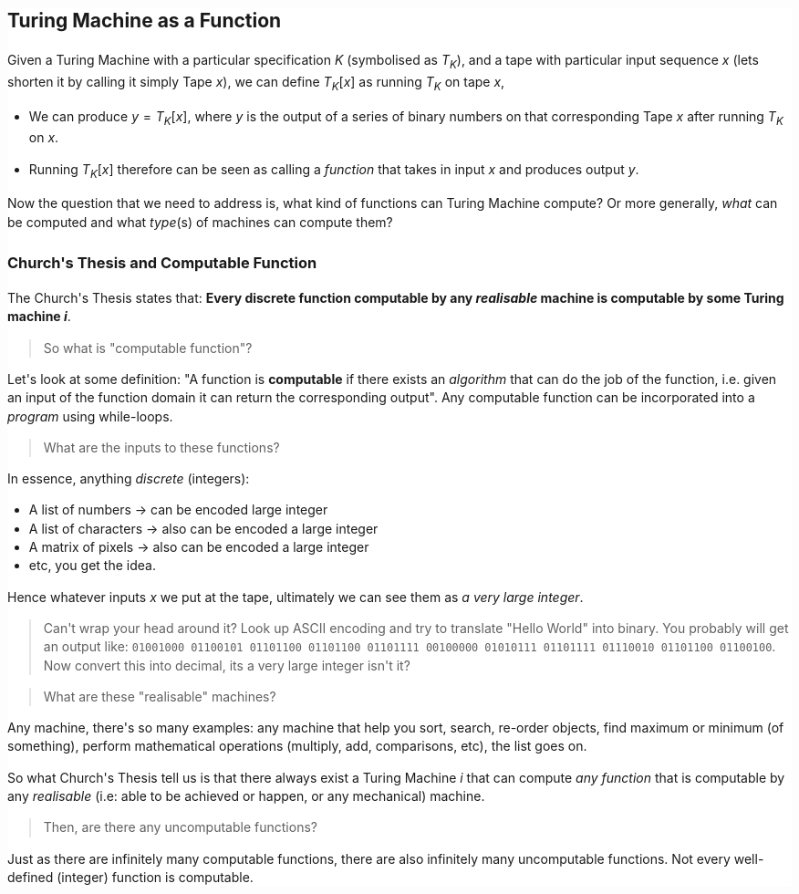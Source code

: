 ## Turing Machine as a Function

  
Given a Turing Machine with a particular specification $K$ (symbolised as $T_K$), and a tape with particular input sequence $x$ (lets shorten it by calling it simply Tape $x$), we can define  $T_K[x]$ as running $T_K$ on tape $x$, 

-  We can produce $y = T_K[x]$, where $y$ is the output of a series of binary numbers on that corresponding Tape $x$ after running $T_K$ on $x$. 

-  Running $T_K[x]$ therefore can be seen as calling a *function* that takes in input $x$ and produces output $y$. 

Now the question that we need to address is, what kind of functions can Turing Machine compute? Or more generally, *what* can be computed and what *type*(s) of machines can compute them? 


### Church's Thesis and Computable Function

The Church's Thesis states that: **Every discrete function computable by any *realisable* machine is computable by some Turing machine $i$**.

>So what is "computable function"? 

Let's look at some definition: "A function is **computable** if there exists an *algorithm* that can do the job of the function, i.e. given an input of the function domain it can return the corresponding output". Any computable function can be incorporated into a *program* using while-loops. 

>What are the inputs to these functions?

In essence, anything *discrete* (integers):
- A list of numbers $\rightarrow$ can be encoded large integer
- A list of characters $\rightarrow$ also can be encoded a large integer
- A matrix of pixels $\rightarrow$ also  can be encoded a large integer 
- etc, you get the idea.

Hence whatever inputs $x$ we put at the tape, ultimately we can see them as *a very large integer*.

> Can't wrap your head around it? Look up ASCII encoding and try to translate "Hello World" into binary.  You probably will get an output like:
`01001000 01100101 01101100 01101100 01101111 00100000 01010111 01101111 01110010 01101100 01100100`. Now convert this into decimal, its a very large integer isn't it?


>What are these "realisable" machines? 

Any machine, there's so many examples: any machine that help you sort, search, re-order objects, find maximum or minimum (of something), perform mathematical operations (multiply, add, comparisons, etc), the list goes on.

So what Church's Thesis tell us is that there always exist a Turing Machine $i$ that can compute *any function* that is computable by any *realisable* (i.e: able to be achieved or happen, or any mechanical) machine. 

> Then, are there any uncomputable functions?

Just as there are infinitely many computable functions, there are also infinitely many uncomputable functions. Not every well-defined (integer) function is computable. 
